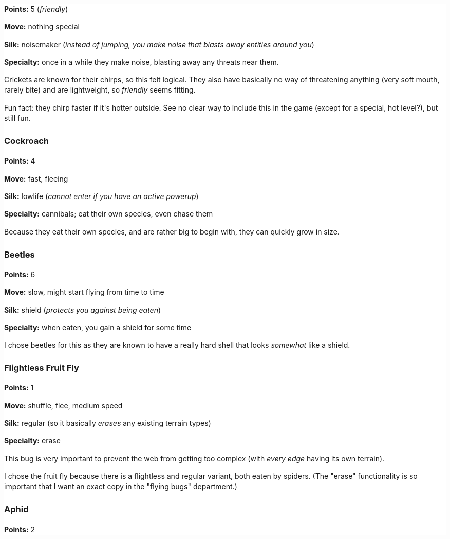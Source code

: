 **Points:** 5 (*friendly*)

**Move:** nothing special

**Silk:** noisemaker (*instead of jumping, you make noise that blasts away entities around you*)

**Specialty:** once in a while they make noise, blasting away any threats near them.

Crickets are known for their chirps, so this felt logical. They also have basically no way of threatening anything (very soft mouth, rarely bite) and are lightweight, so *friendly* seems fitting.

Fun fact: they chirp faster if it's hotter outside. See no clear way to include this in the game (except for a special, hot level?), but still fun.

### Cockroach

**Points:** 4

**Move:** fast, fleeing

**Silk:** lowlife (*cannot enter if you have an active powerup*)

**Specialty:** cannibals; eat their own species, even chase them

Because they eat their own species, and are rather big to begin with, they can quickly grow in size.

### Beetles

**Points:** 6

**Move:** slow, might start flying from time to time

**Silk:** shield (*protects you against being eaten*)

**Specialty:** when eaten, you gain a shield for some time

I chose beetles for this as they are known to have a really hard shell that looks *somewhat* like a shield.

### Flightless Fruit Fly

**Points:** 1

**Move:** shuffle, flee, medium speed

**Silk:** regular (so it basically *erases* any existing terrain types)

**Specialty:** erase

This bug is very important to prevent the web from getting too complex (with *every edge* having its own terrain).

I chose the fruit fly because there is a flightless and regular variant, both eaten by spiders. (The "erase" functionality is so important that I want an exact copy in the "flying bugs" department.)

### Aphid

**Points:** 2
